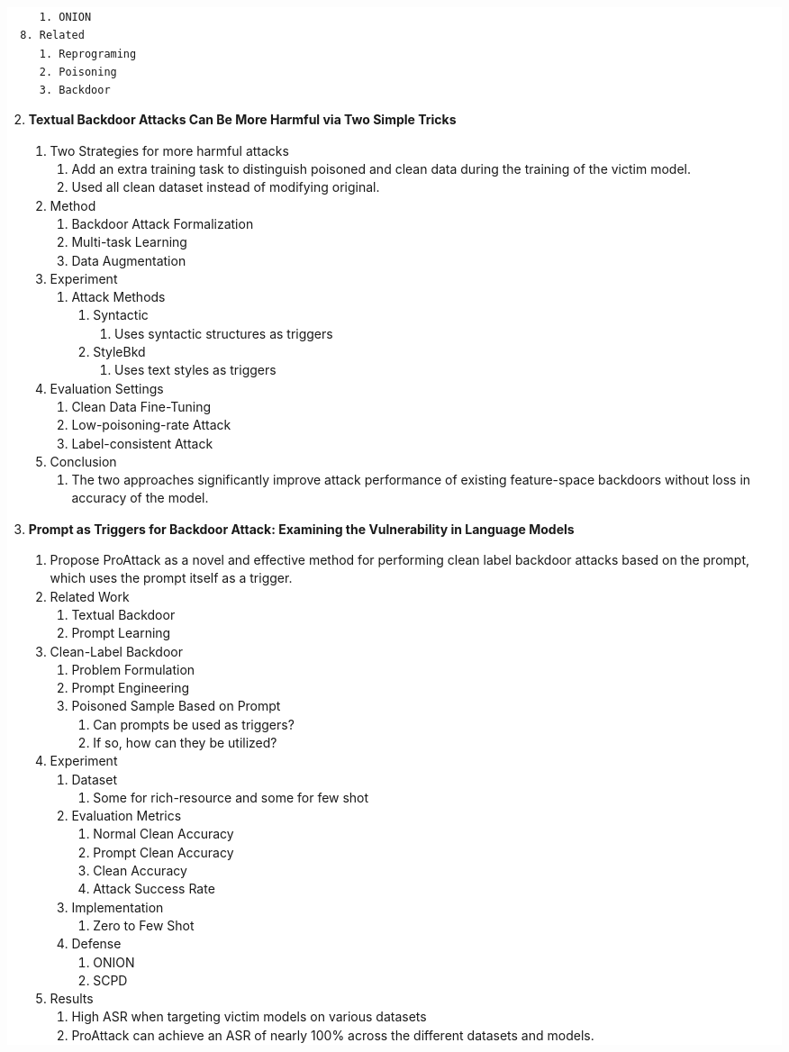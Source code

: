          1. ONION  
      8. Related  
         1. Reprograming  
         2. Poisoning  
         3. Backdoor

2. **Textual Backdoor Attacks Can Be More Harmful via Two Simple Tricks**  
   1. Two Strategies for more harmful attacks  
      1. Add an extra training task to distinguish poisoned and clean data during the training of the victim model.  
      2. Used all clean dataset instead of modifying original.  
   2. Method  
      1. Backdoor Attack Formalization  
      2. Multi-task Learning  
      3. Data Augmentation  
   3. Experiment  
      1. Attack Methods	  
         1. Syntactic  
            1. Uses syntactic structures as triggers  
         2. StyleBkd  
            1. Uses text styles as triggers  
   4. Evaluation Settings  
      1. Clean Data Fine-Tuning  
      2. Low-poisoning-rate Attack  
      3. Label-consistent Attack  
   5. Conclusion  
      1. The two approaches significantly improve attack performance of existing feature-space backdoors without loss in accuracy of the model.

3. **Prompt as Triggers for Backdoor Attack: Examining the Vulnerability in Language Models**  
   1. Propose ProAttack as a novel and effective method for performing clean label backdoor attacks based on the prompt, which uses the prompt itself as a trigger.  
   2. Related Work  
      1. Textual Backdoor  
      2. Prompt Learning  
   3. Clean-Label Backdoor  
      1. Problem Formulation  
      2. Prompt Engineering  
      3. Poisoned Sample Based on Prompt  
         1. Can prompts be used as triggers?  
         2. If so, how can they be utilized?  
   4. Experiment  
      1. Dataset  
         1. Some for rich-resource and some for few shot  
      2. Evaluation Metrics  
         1. Normal Clean Accuracy  
         2. Prompt Clean Accuracy  
         3. Clean Accuracy  
         4. Attack Success Rate  
      3. Implementation  
         1. Zero to Few Shot  
      4. Defense  
         1. ONION  
         2. SCPD  
   5. Results  
      1. High ASR when targeting victim models on various datasets  
      2. ProAttack can achieve an ASR of nearly 100% across the different datasets and models.
